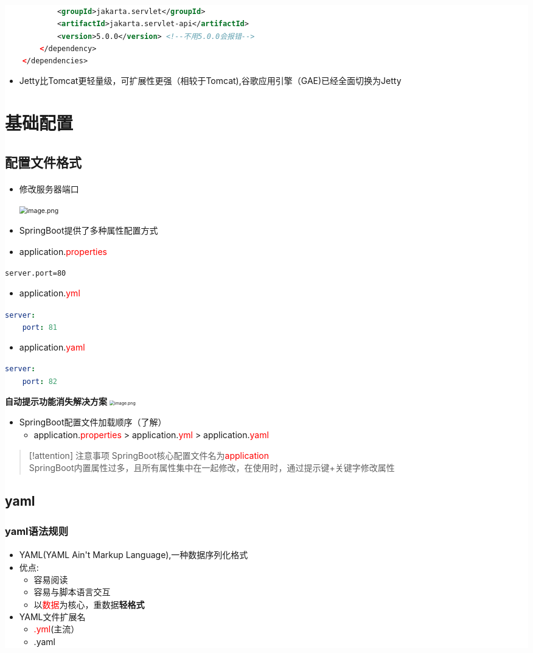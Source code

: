 ```xml
            <groupId>jakarta.servlet</groupId>
            <artifactId>jakarta.servlet-api</artifactId>
            <version>5.0.0</version> <!--不用5.0.0会报错--> 
        </dependency>
    </dependencies>
```

- Jetty比Tomcat更轻量级，可扩展性更强（相较于Tomcat),谷歌应用引擎（GAE)已经全面切换为Jetty 

# 基础配置

## 配置文件格式 
- 修改服务器端口

	<img src="https://article.biliimg.com/bfs/article/ba3364751090c71a7a589100c08f82356abd8142.png" alt="image.png" style="zoom:75%;" />
- SpringBoot提供了多种属性配置方式 

- application.<font color=#ff0000>properties</font> 
```properties
server.port=80
```

- application.<font color=#ff0000>yml </font>

```yml
server: 
	port: 81 
```

- application.<font color=#ff0000>yaml</font> 

```yaml
server: 
	port: 82 
```

**自动提示功能消失解决方案**
<img src="https://article.biliimg.com/bfs/article/faea702f7f5489e26519acfe6f67d2799b6eff2e.png" alt="image.png" style="zoom:50%;" />


- SpringBoot配置文件加载顺序（了解） 
	- application.<font color=#ff0000>properties</font> > application.<font color=#ff0000>yml</font> > application.<font color=#ff0000>yaml</font> 

> [!attention] 注意事项 
> SpringBoot核心配置文件名为<font color=#ff0000>application</font>                 
> SpringBoot内置属性过多，且所有属性集中在一起修改，在使用时，通过提示键+关键字修改属性 

## yaml 

### yaml语法规则

- YAML(YAML Ain't Markup Language),一种数据序列化格式 
- 优点: 
	- 容易阅读 
	- 容易与脚本语言交互 
	- 以<font color=#ff0000>数据</font>为核心，重数据**轻格式** 
- YAML文件扩展名 
	- <font color=#ff0000>.yml</font>(主流） 
	- .yaml 
